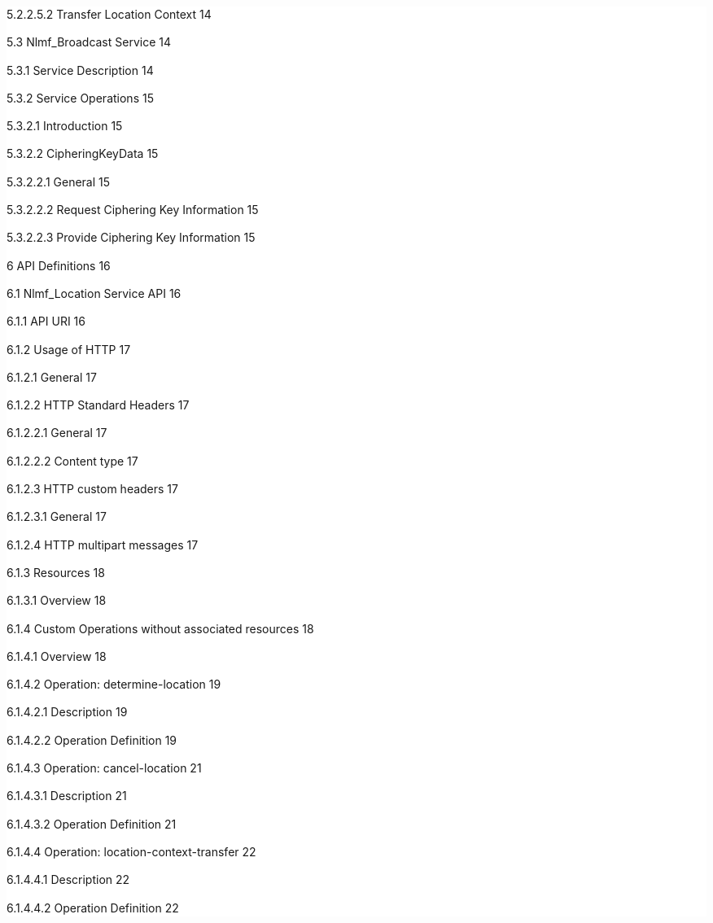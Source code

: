5.2.2.5.2 Transfer Location Context 14

5.3 Nlmf\_Broadcast Service 14

5.3.1 Service Description 14

5.3.2 Service Operations 15

5.3.2.1 Introduction 15

5.3.2.2 CipheringKeyData 15

5.3.2.2.1 General 15

5.3.2.2.2 Request Ciphering Key Information 15

5.3.2.2.3 Provide Ciphering Key Information 15

6 API Definitions 16

6.1 Nlmf\_Location Service API 16

6.1.1 API URI 16

6.1.2 Usage of HTTP 17

6.1.2.1 General 17

6.1.2.2 HTTP Standard Headers 17

6.1.2.2.1 General 17

6.1.2.2.2 Content type 17

6.1.2.3 HTTP custom headers 17

6.1.2.3.1 General 17

6.1.2.4 HTTP multipart messages 17

6.1.3 Resources 18

6.1.3.1 Overview 18

6.1.4 Custom Operations without associated resources 18

6.1.4.1 Overview 18

6.1.4.2 Operation: determine-location 19

6.1.4.2.1 Description 19

6.1.4.2.2 Operation Definition 19

6.1.4.3 Operation: cancel-location 21

6.1.4.3.1 Description 21

6.1.4.3.2 Operation Definition 21

6.1.4.4 Operation: location-context-transfer 22

6.1.4.4.1 Description 22

6.1.4.4.2 Operation Definition 22
